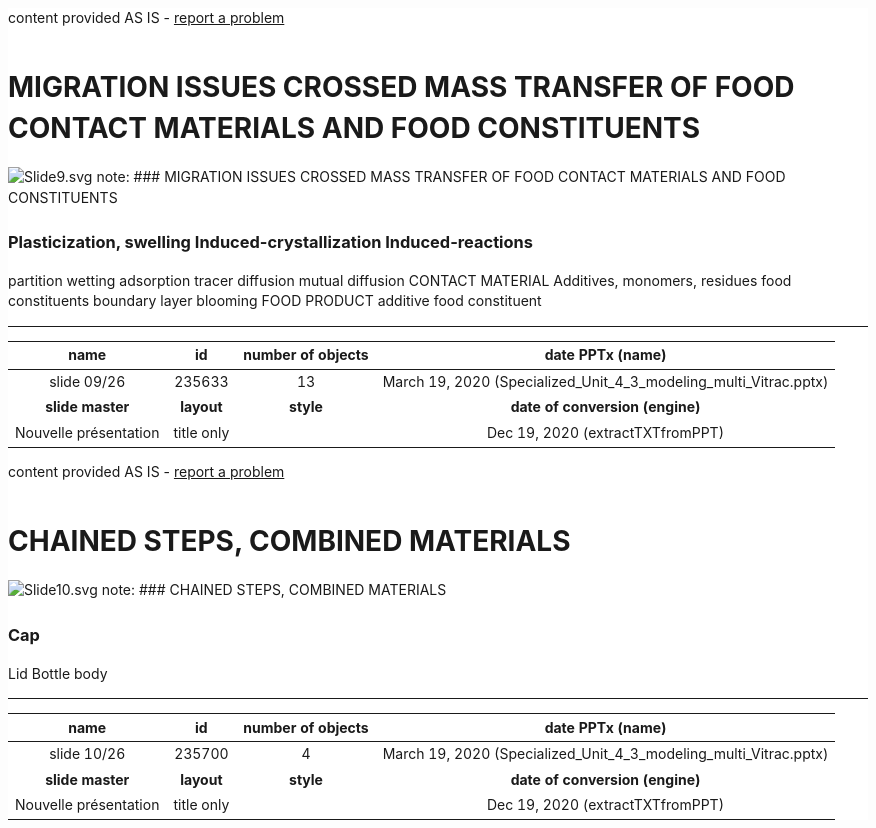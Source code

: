 content provided AS IS - [report a problem](mailto:olivier.vitrac@agroparistech.fr)

# MIGRATION ISSUES CROSSED MASS TRANSFER OF FOOD CONTACT MATERIALS AND FOOD CONSTITUENTS
![Slide9.svg](./src_part1/Slide9.svg  "slide 9 of 26") 
note: ### MIGRATION ISSUES CROSSED MASS TRANSFER OF FOOD CONTACT MATERIALS AND FOOD CONSTITUENTS
### Plasticization, swelling Induced-crystallization Induced-reactions
partition
wetting adsorption
tracer diffusion mutual diffusion
CONTACT MATERIAL
Additives, monomers, residues
food constituents
boundary layer
blooming
FOOD PRODUCT
additive
food constituent

---
|     **name**     |   **id**   | **number of objects** |      **date PPTx (name)**       |
| :--------------: | :--------: | :-------------------: | :-----------------------------: |
|        slide 09/26        |     235633     |          13           |            March 19, 2020 (Specialized_Unit_4_3_modeling_multi_Vitrac.pptx)            |
| **slide master** | **layout** |       **style**       | **date of conversion (engine)** |
|        Nouvelle présentation        |     title only     |                     |             Dec 19, 2020 (extractTXTfromPPT)             |


content provided AS IS - [report a problem](mailto:olivier.vitrac@agroparistech.fr)

# CHAINED STEPS, COMBINED MATERIALS
![Slide10.svg](./src_part1/Slide10.svg  "slide 10 of 26") 
note: ### CHAINED STEPS, COMBINED MATERIALS
### Cap
Lid
Bottle body

---
|     **name**     |   **id**   | **number of objects** |      **date PPTx (name)**       |
| :--------------: | :--------: | :-------------------: | :-----------------------------: |
|        slide 10/26        |     235700     |          4           |            March 19, 2020 (Specialized_Unit_4_3_modeling_multi_Vitrac.pptx)            |
| **slide master** | **layout** |       **style**       | **date of conversion (engine)** |
|        Nouvelle présentation        |     title only     |                     |             Dec 19, 2020 (extractTXTfromPPT)             |
